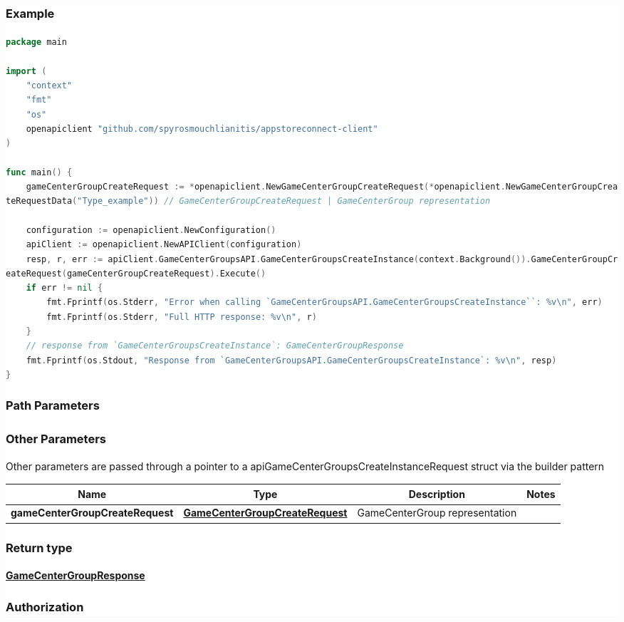 

### Example

```go
package main

import (
	"context"
	"fmt"
	"os"
	openapiclient "github.com/spyrosmouchlianitis/appstoreconnect-client"
)

func main() {
	gameCenterGroupCreateRequest := *openapiclient.NewGameCenterGroupCreateRequest(*openapiclient.NewGameCenterGroupCreateRequestData("Type_example")) // GameCenterGroupCreateRequest | GameCenterGroup representation

	configuration := openapiclient.NewConfiguration()
	apiClient := openapiclient.NewAPIClient(configuration)
	resp, r, err := apiClient.GameCenterGroupsAPI.GameCenterGroupsCreateInstance(context.Background()).GameCenterGroupCreateRequest(gameCenterGroupCreateRequest).Execute()
	if err != nil {
		fmt.Fprintf(os.Stderr, "Error when calling `GameCenterGroupsAPI.GameCenterGroupsCreateInstance``: %v\n", err)
		fmt.Fprintf(os.Stderr, "Full HTTP response: %v\n", r)
	}
	// response from `GameCenterGroupsCreateInstance`: GameCenterGroupResponse
	fmt.Fprintf(os.Stdout, "Response from `GameCenterGroupsAPI.GameCenterGroupsCreateInstance`: %v\n", resp)
}
```

### Path Parameters



### Other Parameters

Other parameters are passed through a pointer to a apiGameCenterGroupsCreateInstanceRequest struct via the builder pattern


Name | Type | Description  | Notes
------------- | ------------- | ------------- | -------------
 **gameCenterGroupCreateRequest** | [**GameCenterGroupCreateRequest**](GameCenterGroupCreateRequest.md) | GameCenterGroup representation | 

### Return type

[**GameCenterGroupResponse**](GameCenterGroupResponse.md)

### Authorization
